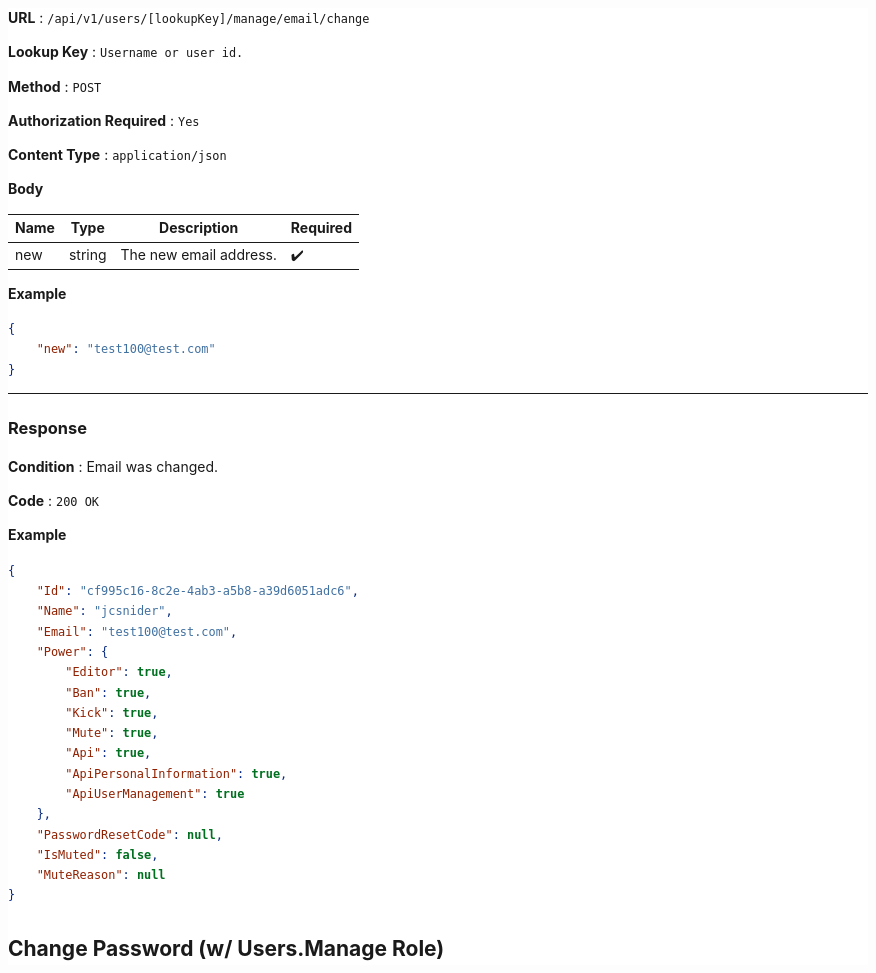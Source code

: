 **URL** : `/api/v1/users/[lookupKey]/manage/email/change`

**Lookup Key** : `Username or user id.`

**Method** : `POST`

**Authorization Required** : `Yes`

**Content Type** : `application/json`

**Body**

| Name | Type   | Description            | Required           |
| ---- | ------ | ---------------------- | ------------------ |
| new  | string | The new email address. | :heavy_check_mark: |

**Example**

```json
{
	"new": "test100@test.com"
}
```

---

### Response

**Condition** : Email was changed.

**Code** : `200 OK`

**Example**

```json
{
	"Id": "cf995c16-8c2e-4ab3-a5b8-a39d6051adc6",
	"Name": "jcsnider",
	"Email": "test100@test.com",
	"Power": {
		"Editor": true,
		"Ban": true,
		"Kick": true,
		"Mute": true,
		"Api": true,
		"ApiPersonalInformation": true,
		"ApiUserManagement": true
	},
	"PasswordResetCode": null,
	"IsMuted": false,
	"MuteReason": null
}
```

## Change Password (w/ Users.Manage Role)
